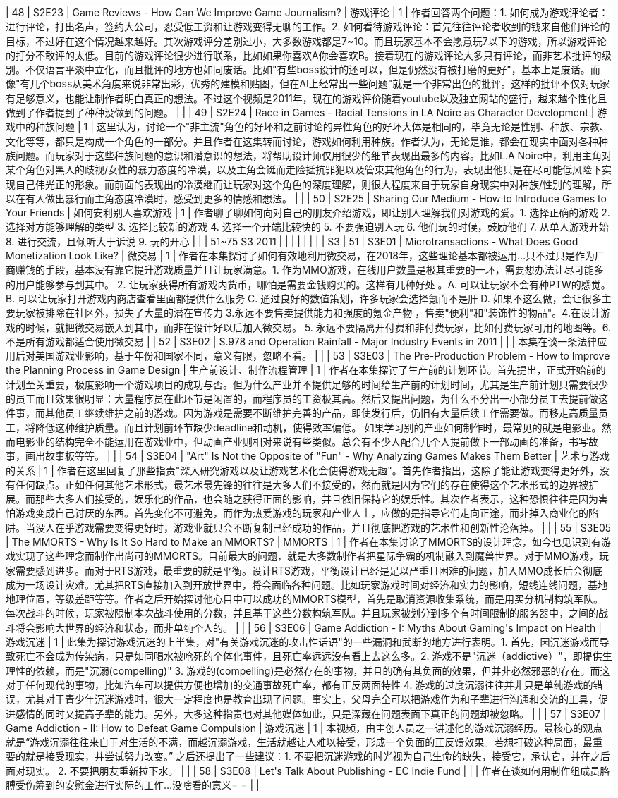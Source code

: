 | 48              | S2E23    | Game Reviews - How Can We Improve Game Journalism?           | 游戏评论                                                     | 1                      | 作者回答两个问题：1. 如何成为游戏评论者：进行评论，打出名声，签约大公司，忍受低工资和让游戏变得无聊的工作。2. 如何看待游戏评论：首先往往评论者收到的钱来自他们评论的目标，不过好在这个情况越来越好。其次游戏评分差别过小，大多数游戏都是7~10。而且玩家基本不会愿意玩7以下的游戏，所以游戏评论的打分不敢评的太低。目前的游戏评论很少进行联系，比如如果你喜欢A你会喜欢B。接着现在的游戏评论大多只有评论，而非艺术批评的级别。不仅语言平淡中立化，而且批评的地方也如同废话。比如"有些boss设计的还可以，但是仍然没有被打磨的更好"，基本上是废话。而像"有几个boss从美术角度来说非常出彩，优秀的建模和贴图，但在AI上经常出一些问题"就是一个非常出色的批评。这样的批评不仅对玩家有足够意义，也能让制作者明白真正的想法。不过这个视频是2011年，现在的游戏评价随着youtube以及独立网站的盛行，越来越个性化且做到了作者提到了种种没做到的问题。 |                                                              |
| 49              | S2E24    | Race in Games - Racial Tensions in LA Noire as Character Development | 游戏中的种族问题                                             | 1                      | 这里认为，讨论一个"非主流"角色的好坏和之前讨论的异性角色的好坏大体是相同的，毕竟无论是性别、种族、宗教、文化等等，都只是构成一个角色的一部分。并且作者在这集转而讨论，游戏如何利用种族。作者认为，无论是谁，都会在现实中面对各种种族问题。而玩家对于这些种族问题的意识和潜意识的想法，将帮助设计师仅用很少的细节表现出最多的内容。比如L.A Noire中，利用主角对某个角色对黑人的歧视/女性的暴力态度的冷漠，以及主角会铤而走险抵抗罪犯以及管束其他角色的行为，表现出他只是在尽可能低风险下实现自己伟光正的形象。而前面的表现出的冷漠继而让玩家对这个角色的深度理解，则很大程度来自于玩家自身现实中对种族/性别的理解，所以在有人做出暴行而主角态度冷漠时，感受到更多的情感和想法。 |                                                              |
| 50              | S2E25    | Sharing Our Medium - How to Introduce Games to Your Friends  | 如何安利别人喜欢游戏                                         | 1                      | 作者聊了聊如何向对自己的朋友介绍游戏，即让别人理解我们对游戏的爱。1. 选择正确的游戏 2. 选择对方能够理解的类型 3. 选择比较新的游戏 4. 选择一个开端比较快的 5. 不要强迫别人玩 6. 他们玩的时候，鼓励他们 7. 从单人游戏开始 8. 进行交流，且倾听大于诉说 9. 玩的开心 |                                                              |
| 51~75 S3 2011   |          |                                                              |                                                              |                        |                                                              |                                                              |
| S3              | 51       | S3E01                                                        | Microtransactions - What Does Good Monetization Look Like?   | 微交易                 | 1                                                            | 作者在本集探讨了如何有效地利用微交易，在2018年，这些理论基本都被运用…只不过只是作为厂商赚钱的手段，基本没有靠它提升游戏质量并且让玩家满意。1. 作为MMO游戏，在线用户数量是极其重要的一环，需要想办法让尽可能多的用户能够参与到其中。 2. 让玩家获得所有游戏内货币，哪怕是需要金钱购买的。这样有几种好处 。A. 可以让玩家不会有种PTW的感觉。B. 可以让玩家打开游戏内商店查看里面都提供什么服务 C. 通过良好的数值策划，许多玩家会选择氪而不是肝 D. 如果不这么做，会让很多主要玩家被排除在社区外，损失了大量的潜在宣传力 3.永远不要售卖提供能力和强度的氪金产物 ，售卖"便利"和"装饰性的物品"。4.在设计游戏的时候，就把微交易嵌入到其中，而非在设计好以后加入微交易。 5. 永远不要隔离开付费和非付费玩家，比如付费玩家可用的地图等。6. 不是所有游戏都适合使用微交易 |
| 52              | S3E02    | S.978 and Operation Rainfall - Major Industry Events in 2011 |                                                              |                        | 本集在谈一条法律应用后对美国游戏业影响，基于年份和国家不同，意义有限，忽略不看。 |                                                              |
| 53              | S3E03    | The Pre-Production Problem - How to Improve the Planning Process in Game Design | 生产前设计、制作流程管理                                     | 1                      | 作者在本集探讨了生产前的计划环节。首先提出，正式开始前的计划至关重要，极度影响一个游戏项目的成功与否。但为什么产业并不提供足够的时间给生产前的计划时间，尤其是生产前计划只需要很少的员工而且效果很明显：大量程序员在此环节是闲置的，而程序员的工资极其高。然后又提出问题，为什么不分出一小部分员工去提前做这件事，而其他员工继续维护之前的游戏。因为游戏是需要不断维护完善的产品，即使发行后，仍旧有大量后续工作需要做。而移走高质量员工，将降低这种维护质量。而且计划前环节缺少deadline和动机，使得效率偏低。 如果学习别的产业如何制作时，最常见的就是电影业。然而电影业的结构完全不能运用在游戏业中，但动画产业则相对来说有些类似。总会有不少人配合几个人提前做下一部动画的准备，书写故事，画出故事板等等。 |                                                              |
| 54              | S3E04    | "Art" Is Not the Opposite of "Fun" - Why Analyzing Games Makes Them Better | 艺术与游戏的关系                                             | 1                      | 作者在这里回复了那些指责"深入研究游戏以及让游戏艺术化会使得游戏无趣"。首先作者指出，这除了能让游戏变得更好外，没有任何缺点。正如任何其他艺术形式，最艺术最先锋的往往是大多人们不接受的，然而就是因为它们的存在使得这个艺术形式的边界被扩展。而那些大多人们接受的，娱乐化的作品，也会随之获得正面的影响，并且依旧保持它的娱乐性。其次作者表示，这种恐惧往往是因为害怕游戏变成自己讨厌的东西。首先变化不可避免，而作为热爱游戏的玩家和产业人士，应做的是指导它们走向正途，而非掉入商业化的陷阱。当没人在乎游戏需要变得更好时，游戏业就只会不断复制已经成功的作品，并且彻底把游戏的艺术性和创新性沦落掉。 |                                                              |
| 55              | S3E05    | The MMORTS - Why Is It So Hard to Make an MMORTS?            | MMORTS                                                       | 1                      | 作者在本集讨论了MMORTS的设计理念，如今也见识到有游戏实现了这些理念而制作出尚可的MMORTS。目前最大的问题，就是大多数制作者把星际争霸的机制融入到魔兽世界。对于MMO游戏，玩家需要感到进步。而对于RTS游戏，最重要的就是平衡。设计RTS游戏，平衡设计已经是足以严重且困难的问题，加入MMO成长后会彻底成为一场设计灾难。尤其把RTS直接加入到开放世界中，将会面临各种问题。比如玩家游戏时间对经济和实力的影响，短线连线问题，基地地理位置，等级差距等等。作者之后开始探讨他心目中可以成功的MMORTS模型，首先是取消资源收集系统，而是用买分机制构筑军队。每次战斗的时候，玩家被限制本次战斗使用的分数，并且基于这些分数构筑军队。并且玩家被划分到多个有时间限制的服务器中，之间的战斗将会影响大世界的经济和状态，而非单纯个人的。 |                                                              |
| 56              | S3E06    | Game Addiction - I: Myths About Gaming's Impact on Health    | 游戏沉迷                                                     | 1                      | 此集为探讨游戏沉迷的上半集，对"有关游戏沉迷的攻击性话语"的一些漏洞和武断的地方进行表明。1. 首先，因沉迷游戏而导致死亡不会成为传染病，只是如同喝水被呛死的个体化事件，且死亡率远远没有看上去这么多。2. 游戏不是"沉迷（addictive）"，即提供生理性的依赖，而是"沉溺(compelling)" 3. 游戏的(compelling)是必然存在的事物，并且的确有其负面的效果，但并非必然邪恶的存在。而这对于任何现代的事物，比如汽车可以提供方便也增加的交通事故死亡率，都有正反两面特性 4. 游戏的过度沉溺往往并非只是单纯游戏的错误，尤其对于青少年沉迷游戏时，很大一定程度也是教育出现了问题。事实上，父母完全可以把游戏作为和子辈进行沟通和交流的工具，促进感情的同时又提高子辈的能力。另外，大多这种指责也对其他媒体如此，只是深藏在问题表面下真正的问题却被忽略。 |                                                              |
| 57              | S3E07    | Game Addiction - II: How to Defeat Game Compulsion           | 游戏沉迷                                                     | 1                      | 本视频，由主创人员之一讲述他的游戏沉溺经历。最核心的观点就是“游戏沉溺往往来自于对生活的不满，而越沉溺游戏，生活就越让人难以接受，形成一个负面的正反馈效果。若想打破这种局面，最重要的就是接受现实，并尝试努力改变。” 之后还提出了一些建议：1. 不要把沉迷游戏的时光视为自己生命的缺失，接受它，承认它，并在之后面对现实。 2. 不要把朋友重新拉下水。 |                                                              |
| 58              | S3E08    | Let's Talk About Publishing - EC Indie Fund                  |                                                              |                        | 作者在谈如何用制作组成员胳膊受伤筹到的安慰金进行实际的工作…没啥看的意义= = |                                                              |